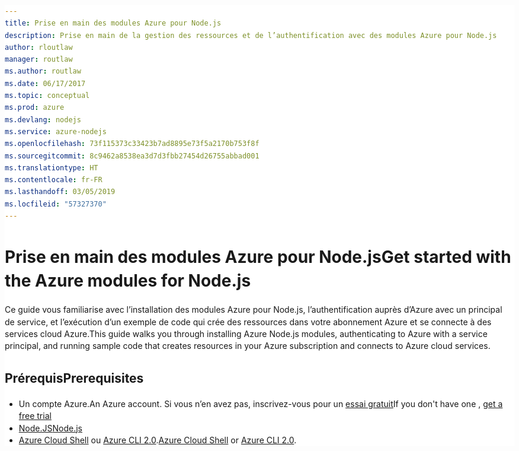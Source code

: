 ```yaml
---
title: Prise en main des modules Azure pour Node.js
description: Prise en main de la gestion des ressources et de l’authentification avec des modules Azure pour Node.js
author: rloutlaw
manager: routlaw
ms.author: routlaw
ms.date: 06/17/2017
ms.topic: conceptual
ms.prod: azure
ms.devlang: nodejs
ms.service: azure-nodejs
ms.openlocfilehash: 73f115373c33423b7ad8895e73f5a2170b753f8f
ms.sourcegitcommit: 8c9462a8538ea3d7d3fbb27454d26755abbad001
ms.translationtype: HT
ms.contentlocale: fr-FR
ms.lasthandoff: 03/05/2019
ms.locfileid: "57327370"
---
```

# <a name="get-started-with-the-azure-modules-for-nodejs"></a><span data-ttu-id="ecd85-103">Prise en main des modules Azure pour Node.js</span><span class="sxs-lookup"><span data-stu-id="ecd85-103">Get started with the Azure modules for Node.js</span></span>

<span data-ttu-id="ecd85-104">Ce guide vous familiarise avec l’installation des modules Azure pour Node.js, l’authentification auprès d’Azure avec un principal de service, et l’exécution d’un exemple de code qui crée des ressources dans votre abonnement Azure et se connecte à des services cloud Azure.</span><span class="sxs-lookup"><span data-stu-id="ecd85-104">This guide walks you through installing Azure Node.js modules, authenticating to Azure with a service principal, and running sample code that creates resources in your Azure subscription and connects to Azure cloud services.</span></span>

## <a name="prerequisites"></a><span data-ttu-id="ecd85-105">Prérequis</span><span class="sxs-lookup"><span data-stu-id="ecd85-105">Prerequisites</span></span>

- <span data-ttu-id="ecd85-106">Un compte Azure.</span><span class="sxs-lookup"><span data-stu-id="ecd85-106">An Azure account.</span></span> <span data-ttu-id="ecd85-107">Si vous n’en avez pas, inscrivez-vous pour un [essai gratuit](https://azure.microsoft.com/free/)</span><span class="sxs-lookup"><span data-stu-id="ecd85-107">If you don't have one , [get a free trial](https://azure.microsoft.com/free/)</span></span>
- [<span data-ttu-id="ecd85-108">Node.JS</span><span class="sxs-lookup"><span data-stu-id="ecd85-108">Node.js</span></span>](https://nodejs.org)
- <span data-ttu-id="ecd85-109">[Azure Cloud Shell](https://docs.microsoft.coms/azure/cloud-shell/quickstart) ou [Azure CLI 2.0](https://docs.microsoft.com/cli/azure/install-az-cli2).</span><span class="sxs-lookup"><span data-stu-id="ecd85-109">[Azure Cloud Shell](https://docs.microsoft.coms/azure/cloud-shell/quickstart) or [Azure CLI 2.0](https://docs.microsoft.com/cli/azure/install-az-cli2).</span></span>
